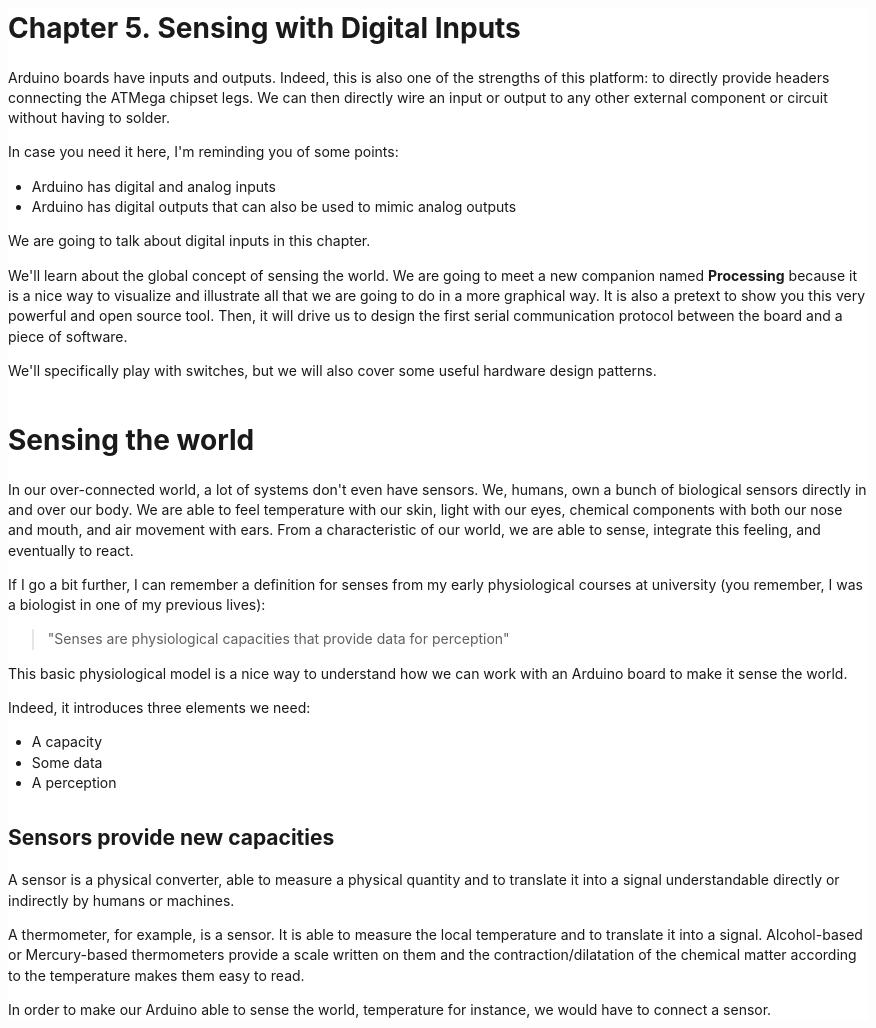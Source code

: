 # Chapter 5. Sensing with Digital Inputs

Arduino boards have inputs and outputs. Indeed, this is also one of the strengths of this platform: to directly provide headers connecting the ATMega chipset legs. We can then directly wire an input or output to any other external component or circuit without having to solder.

In case you need it here, I'm reminding you of some points:

*   Arduino has digital and analog inputs
*   Arduino has digital outputs that can also be used to mimic analog outputs

We are going to talk about digital inputs in this chapter.

We'll learn about the global concept of sensing the world. We are going to meet a new companion named **Processing** because it is a nice way to visualize and illustrate all that we are going to do in a more graphical way. It is also a pretext to show you this very powerful and open source tool. Then, it will drive us to design the first serial communication protocol between the board and a piece of software.

We'll specifically play with switches, but we will also cover some useful hardware design patterns.

# Sensing the world

In our over-connected world, a lot of systems don't even have sensors. We, humans, own a bunch of biological sensors directly in and over our body. We are able to feel temperature with our skin, light with our eyes, chemical components with both our nose and mouth, and air movement with ears. From a characteristic of our world, we are able to sense, integrate this feeling, and eventually to react.

If I go a bit further, I can remember a definition for senses from my early physiological courses at university (you remember, I was a biologist in one of my previous lives):

> "Senses are physiological capacities that provide data for perception"

This basic physiological model is a nice way to understand how we can work with an Arduino board to make it sense the world.

Indeed, it introduces three elements we need:

*   A capacity
*   Some data
*   A perception

## Sensors provide new capacities

A sensor is a physical converter, able to measure a physical quantity and to translate it into a signal understandable directly or indirectly by humans or machines.

A thermometer, for example, is a sensor. It is able to measure the local temperature and to translate it into a signal. Alcohol-based or Mercury-based thermometers provide a scale written on them and the contraction/dilatation of the chemical matter according to the temperature makes them easy to read.

In order to make our Arduino able to sense the world, temperature for instance, we would have to connect a sensor.
